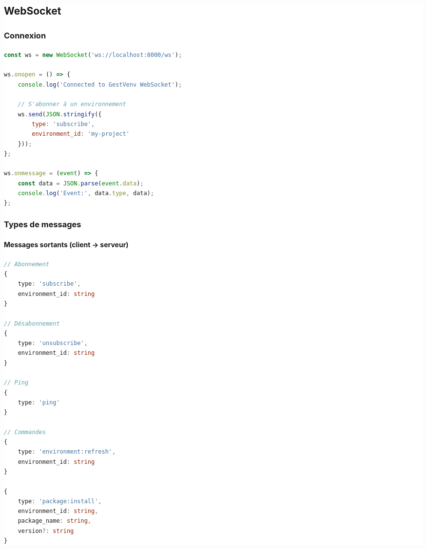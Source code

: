 ## WebSocket

### Connexion

```javascript
const ws = new WebSocket('ws://localhost:8000/ws');

ws.onopen = () => {
    console.log('Connected to GestVenv WebSocket');
    
    // S'abonner à un environnement
    ws.send(JSON.stringify({
        type: 'subscribe',
        environment_id: 'my-project'
    }));
};

ws.onmessage = (event) => {
    const data = JSON.parse(event.data);
    console.log('Event:', data.type, data);
};
```

### Types de messages

#### Messages sortants (client → serveur)

```typescript
// Abonnement
{
    type: 'subscribe',
    environment_id: string
}

// Désabonnement
{
    type: 'unsubscribe',
    environment_id: string
}

// Ping
{
    type: 'ping'
}

// Commandes
{
    type: 'environment:refresh',
    environment_id: string
}

{
    type: 'package:install',
    environment_id: string,
    package_name: string,
    version?: string
}
```

